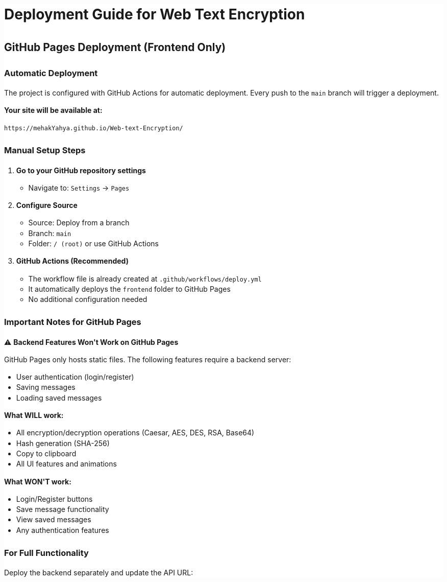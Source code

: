 # Deployment Guide for Web Text Encryption

## GitHub Pages Deployment (Frontend Only)

### Automatic Deployment

The project is configured with GitHub Actions for automatic deployment. Every push to the `main` branch will trigger a deployment.

**Your site will be available at:**
```
https://mehakYahya.github.io/Web-text-Encryption/
```

### Manual Setup Steps

1. **Go to your GitHub repository settings**
   - Navigate to: `Settings` → `Pages`

2. **Configure Source**
   - Source: Deploy from a branch
   - Branch: `main`
   - Folder: `/ (root)` or use GitHub Actions

3. **GitHub Actions (Recommended)**
   - The workflow file is already created at `.github/workflows/deploy.yml`
   - It automatically deploys the `frontend` folder to GitHub Pages
   - No additional configuration needed

### Important Notes for GitHub Pages

⚠️ **Backend Features Won't Work on GitHub Pages**

GitHub Pages only hosts static files. The following features require a backend server:
- User authentication (login/register)
- Saving messages
- Loading saved messages

**What WILL work:**
- All encryption/decryption operations (Caesar, AES, DES, RSA, Base64)
- Hash generation (SHA-256)
- Copy to clipboard
- All UI features and animations

**What WON'T work:**
- Login/Register buttons
- Save message functionality
- View saved messages
- Any authentication features

### For Full Functionality

Deploy the backend separately and update the API URL:
